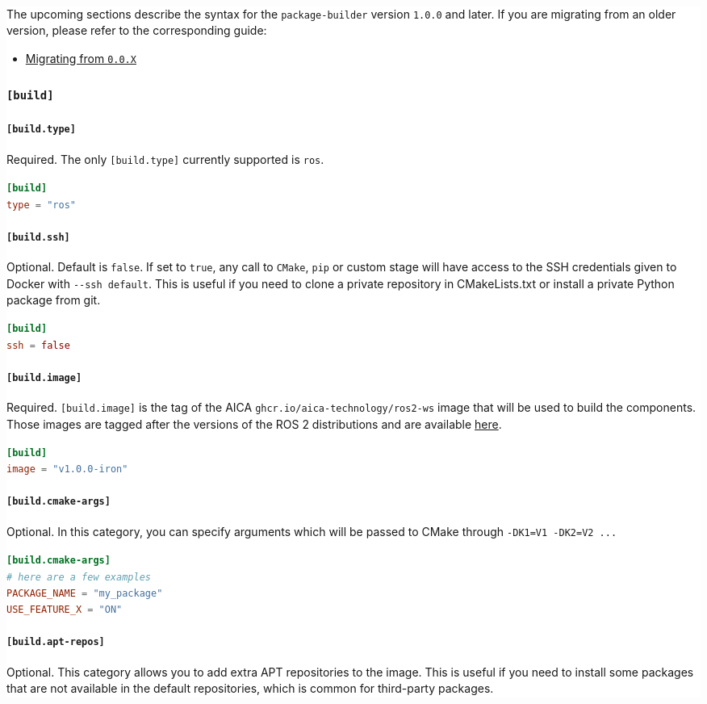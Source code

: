 The upcoming sections describe the syntax for the `package-builder` version `1.0.0` and later. If you are migrating from an older version, please refer to the corresponding guide:

- [Migrating from `0.0.X`](/docs/reference/custom-components/aica-package-migrations#migrating-from-0-0-x)

### `[build]`

#### `[build.type]`

Required. The only `[build.type]` currently supported is `ros`.

```toml title="aica-package.toml"
[build]
type = "ros"
```

#### `[build.ssh]`

Optional. Default is `false`. If set to `true`, any call to `CMake`, `pip` or custom stage will have access to the SSH credentials given to Docker with `--ssh default`. This is useful if you need to clone a private repository in CMakeLists.txt or install a private Python package from git.

```toml title="aica-package.toml"
[build]
ssh = false
```

#### `[build.image]`

Required. `[build.image]` is the tag of the AICA `ghcr.io/aica-technology/ros2-ws` image that will be used to build the components. Those images are tagged after the versions of the ROS 2 distributions and are available [here](https://github.com/aica-technology/docker-images/pkgs/container/ros2-ws).

```toml title="aica-package.toml"
[build]
image = "v1.0.0-iron"
```

#### `[build.cmake-args]`

Optional. In this category, you can specify arguments which will be passed to CMake through `-DK1=V1 -DK2=V2 ...`

```toml title="aica-package.toml"
[build.cmake-args]
# here are a few examples
PACKAGE_NAME = "my_package"
USE_FEATURE_X = "ON"
```

#### `[build.apt-repos]`

Optional. This category allows you to add extra APT repositories to the image. This is useful if you need to install some packages that are not available in the default repositories, which is common for third-party packages.
